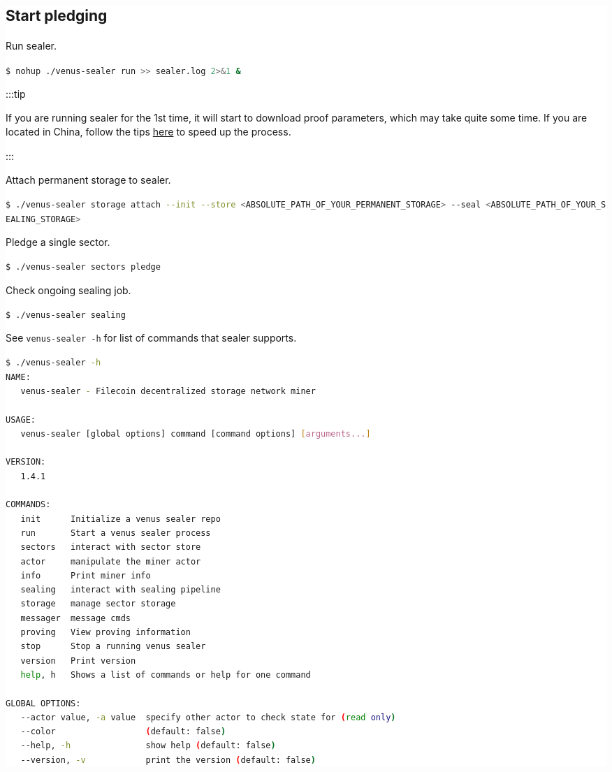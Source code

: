 ## Start pledging

Run sealer.

```bash
$ nohup ./venus-sealer run >> sealer.log 2>&1 &
```

:::tip 

If you are running sealer for the 1st time, it will start to download proof parameters, which may take quite some time. If you are located in China, follow the tips [here](https://venus.filecoin.io/Tips-Running-In-China.html) to speed up the process.  

:::

Attach permanent storage to sealer.

```bash
$ ./venus-sealer storage attach --init --store <ABSOLUTE_PATH_OF_YOUR_PERMANENT_STORAGE> --seal <ABSOLUTE_PATH_OF_YOUR_SEALING_STORAGE>
```

Pledge a single sector.

```bash
$ ./venus-sealer sectors pledge 
```

Check ongoing sealing job.

```bash
$ ./venus-sealer sealing
```

See `venus-sealer -h` for list of commands that sealer supports.

```bash
$ ./venus-sealer -h
NAME:
   venus-sealer - Filecoin decentralized storage network miner

USAGE:
   venus-sealer [global options] command [command options] [arguments...]

VERSION:
   1.4.1

COMMANDS:
   init      Initialize a venus sealer repo
   run       Start a venus sealer process
   sectors   interact with sector store
   actor     manipulate the miner actor
   info      Print miner info
   sealing   interact with sealing pipeline
   storage   manage sector storage
   messager  message cmds
   proving   View proving information
   stop      Stop a running venus sealer
   version   Print version
   help, h   Shows a list of commands or help for one command

GLOBAL OPTIONS:
   --actor value, -a value  specify other actor to check state for (read only)
   --color                  (default: false)
   --help, -h               show help (default: false)
   --version, -v            print the version (default: false)
```
